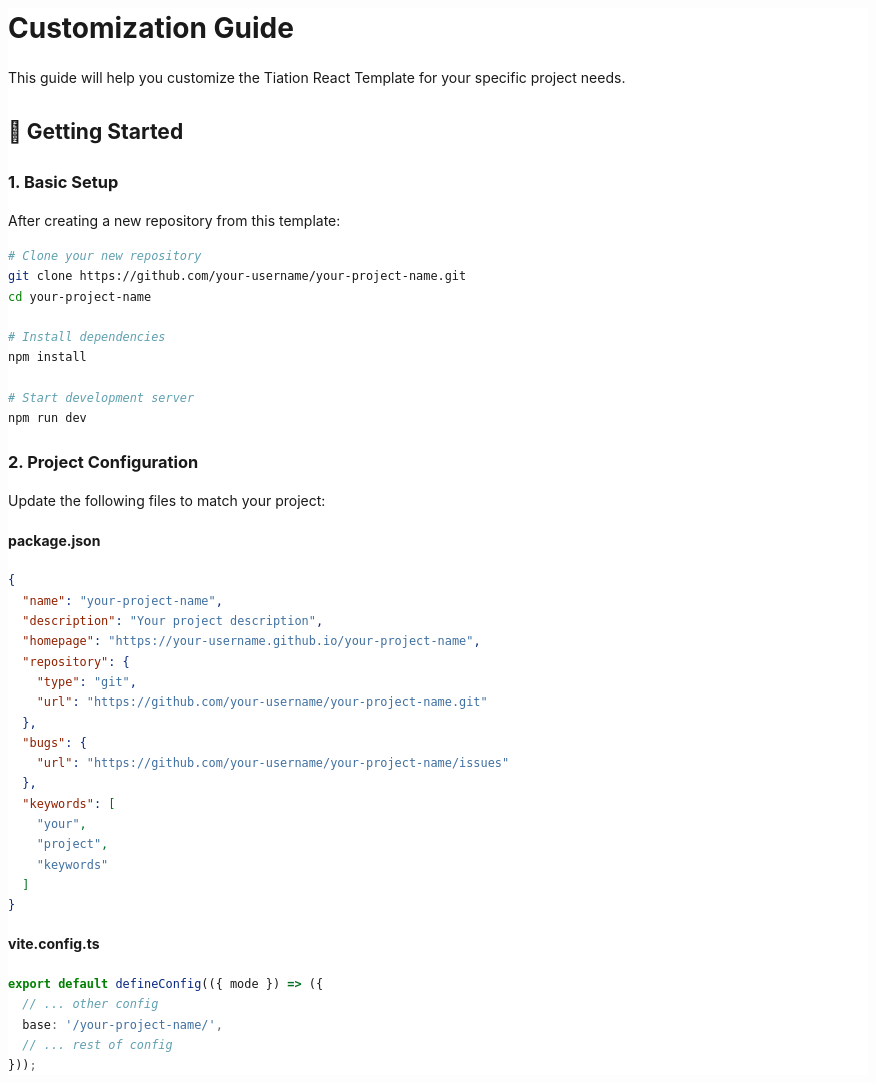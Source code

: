 # Customization Guide

This guide will help you customize the Tiation React Template for your specific project needs.

## 🚀 Getting Started

### 1. Basic Setup

After creating a new repository from this template:

```bash
# Clone your new repository
git clone https://github.com/your-username/your-project-name.git
cd your-project-name

# Install dependencies
npm install

# Start development server
npm run dev
```

### 2. Project Configuration

Update the following files to match your project:

#### package.json
```json
{
  "name": "your-project-name",
  "description": "Your project description",
  "homepage": "https://your-username.github.io/your-project-name",
  "repository": {
    "type": "git",
    "url": "https://github.com/your-username/your-project-name.git"
  },
  "bugs": {
    "url": "https://github.com/your-username/your-project-name/issues"
  },
  "keywords": [
    "your",
    "project",
    "keywords"
  ]
}
```

#### vite.config.ts
```typescript
export default defineConfig(({ mode }) => ({
  // ... other config
  base: '/your-project-name/',
  // ... rest of config
}));
```

